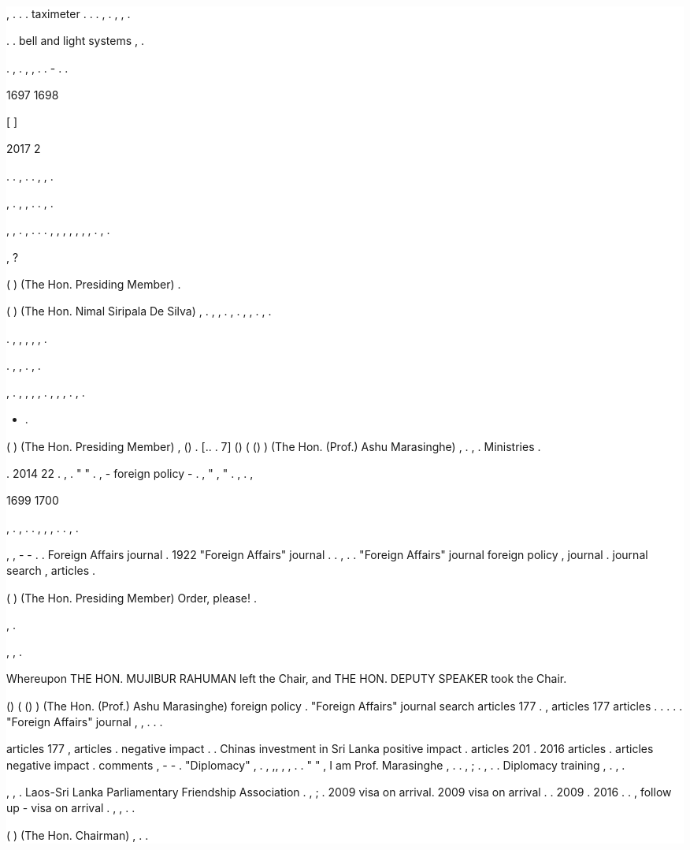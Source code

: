 , . . . taximeter . . . , . , , .

. . bell and light systems , .

. , . , , . . - . .

1697 1698

[ ]

2017 2

. . , . . , , .

, . , , . . , .

, , . , . . . , , , , , , , . , .

, ?

( ) (The Hon. Presiding Member) .

( ) (The Hon. Nimal Siripala De Silva) , . , , . , . , , . , .

. , , , , , .

. , , . , .

, . , , , , . , , , . , .

- .

( ) (The Hon. Presiding Member) , () . [.. . 7] () ( () ) (The Hon. (Prof.) Ashu Marasinghe) , . , . Ministries .

. 2014 22 . , . " " . , - foreign policy - . , " , " . , . ,

1699 1700

, . , . . , , , . . , .

, , - - . . Foreign Affairs journal . 1922 "Foreign Affairs" journal . . , . . "Foreign Affairs" journal foreign policy , journal . journal search , articles .

( ) (The Hon. Presiding Member) Order, please! .

, .

, , .

Whereupon THE HON. MUJIBUR RAHUMAN left the Chair, and THE HON. DEPUTY SPEAKER took the Chair.

() ( () ) (The Hon. (Prof.) Ashu Marasinghe) foreign policy . "Foreign Affairs" journal search articles 177 . , articles 177 articles . . . . . "Foreign Affairs" journal , , . . .

articles 177 , articles . negative impact . . Chinas investment in Sri Lanka positive impact . articles 201 . 2016 articles . articles negative impact . comments , - - . "Diplomacy" , . , ,, , , . . " " , I am Prof. Marasinghe , . . , ; . , . . Diplomacy training , . , .

, , . Laos-Sri Lanka Parliamentary Friendship Association . , ; . 2009 visa on arrival. 2009 visa on arrival . . 2009 . 2016 . . , follow up - visa on arrival . , , . .

( ) (The Hon. Chairman) , . .
